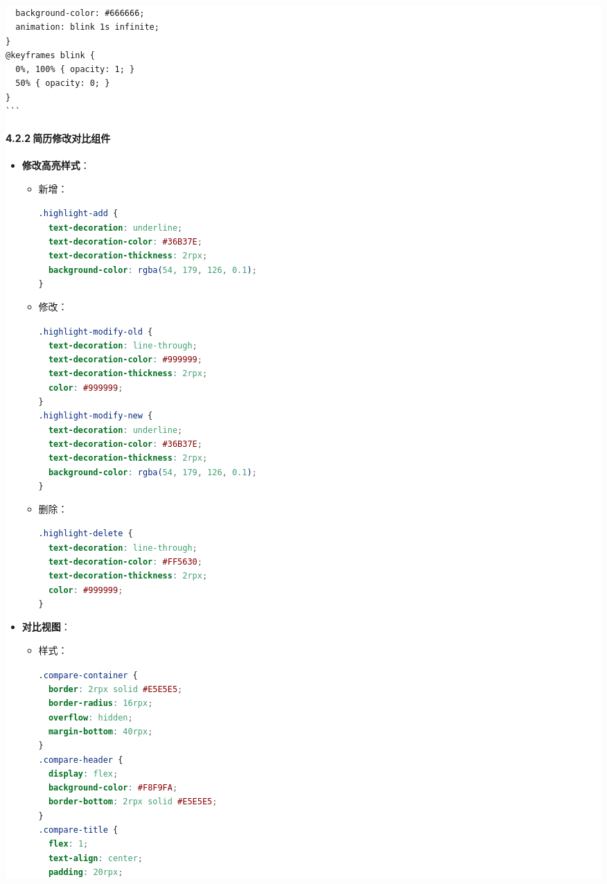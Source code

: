       background-color: #666666;
      animation: blink 1s infinite;
    }
    @keyframes blink {
      0%, 100% { opacity: 1; }
      50% { opacity: 0; }
    }
    ```

#### 4.2.2 简历修改对比组件

- **修改高亮样式**：
  - 新增：
    ```css
    .highlight-add {
      text-decoration: underline;
      text-decoration-color: #36B37E;
      text-decoration-thickness: 2rpx;
      background-color: rgba(54, 179, 126, 0.1);
    }
    ```
  - 修改：
    ```css
    .highlight-modify-old {
      text-decoration: line-through;
      text-decoration-color: #999999;
      text-decoration-thickness: 2rpx;
      color: #999999;
    }
    .highlight-modify-new {
      text-decoration: underline;
      text-decoration-color: #36B37E;
      text-decoration-thickness: 2rpx;
      background-color: rgba(54, 179, 126, 0.1);
    }
    ```
  - 删除：
    ```css
    .highlight-delete {
      text-decoration: line-through;
      text-decoration-color: #FF5630;
      text-decoration-thickness: 2rpx;
      color: #999999;
    }
    ```

- **对比视图**：
  - 样式：
    ```css
    .compare-container {
      border: 2rpx solid #E5E5E5;
      border-radius: 16rpx;
      overflow: hidden;
      margin-bottom: 40rpx;
    }
    .compare-header {
      display: flex;
      background-color: #F8F9FA;
      border-bottom: 2rpx solid #E5E5E5;
    }
    .compare-title {
      flex: 1;
      text-align: center;
      padding: 20rpx;
